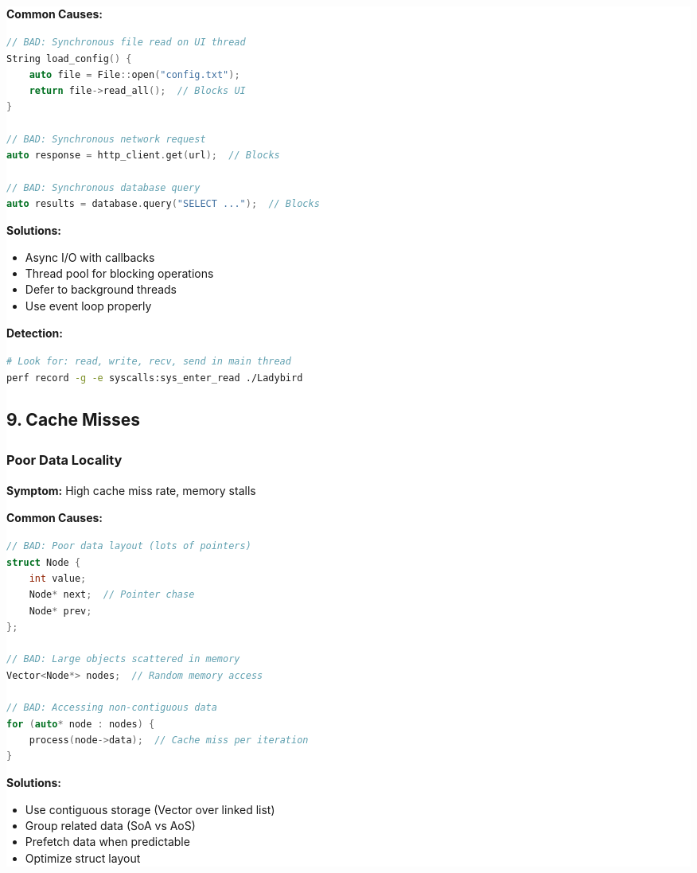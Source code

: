 **Common Causes:**
```cpp
// BAD: Synchronous file read on UI thread
String load_config() {
    auto file = File::open("config.txt");
    return file->read_all();  // Blocks UI
}

// BAD: Synchronous network request
auto response = http_client.get(url);  // Blocks

// BAD: Synchronous database query
auto results = database.query("SELECT ...");  // Blocks
```

**Solutions:**
- Async I/O with callbacks
- Thread pool for blocking operations
- Defer to background threads
- Use event loop properly

**Detection:**
```bash
# Look for: read, write, recv, send in main thread
perf record -g -e syscalls:sys_enter_read ./Ladybird
```

## 9. Cache Misses

### Poor Data Locality
**Symptom:** High cache miss rate, memory stalls

**Common Causes:**
```cpp
// BAD: Poor data layout (lots of pointers)
struct Node {
    int value;
    Node* next;  // Pointer chase
    Node* prev;
};

// BAD: Large objects scattered in memory
Vector<Node*> nodes;  // Random memory access

// BAD: Accessing non-contiguous data
for (auto* node : nodes) {
    process(node->data);  // Cache miss per iteration
}
```

**Solutions:**
- Use contiguous storage (Vector over linked list)
- Group related data (SoA vs AoS)
- Prefetch data when predictable
- Optimize struct layout
